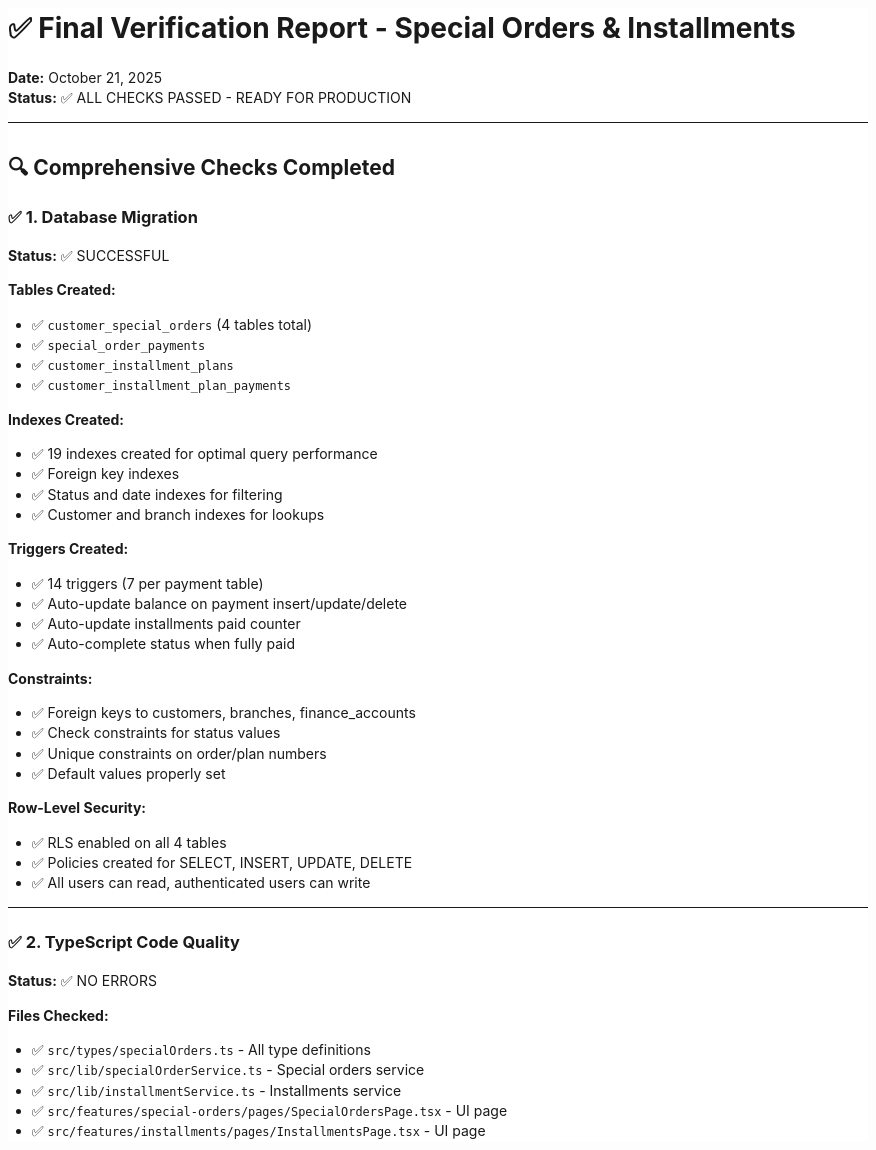 # ✅ Final Verification Report - Special Orders & Installments

**Date:** October 21, 2025  
**Status:** ✅ ALL CHECKS PASSED - READY FOR PRODUCTION

---

## 🔍 **Comprehensive Checks Completed**

### ✅ **1. Database Migration**

**Status:** ✅ SUCCESSFUL

**Tables Created:**
- ✅ `customer_special_orders` (4 tables total)
- ✅ `special_order_payments`
- ✅ `customer_installment_plans`
- ✅ `customer_installment_plan_payments`

**Indexes Created:**
- ✅ 19 indexes created for optimal query performance
- ✅ Foreign key indexes
- ✅ Status and date indexes for filtering
- ✅ Customer and branch indexes for lookups

**Triggers Created:**
- ✅ 14 triggers (7 per payment table)
- ✅ Auto-update balance on payment insert/update/delete
- ✅ Auto-update installments paid counter
- ✅ Auto-complete status when fully paid

**Constraints:**
- ✅ Foreign keys to customers, branches, finance_accounts
- ✅ Check constraints for status values
- ✅ Unique constraints on order/plan numbers
- ✅ Default values properly set

**Row-Level Security:**
- ✅ RLS enabled on all 4 tables
- ✅ Policies created for SELECT, INSERT, UPDATE, DELETE
- ✅ All users can read, authenticated users can write

---

### ✅ **2. TypeScript Code Quality**

**Status:** ✅ NO ERRORS

**Files Checked:**
- ✅ `src/types/specialOrders.ts` - All type definitions
- ✅ `src/lib/specialOrderService.ts` - Special orders service
- ✅ `src/lib/installmentService.ts` - Installments service
- ✅ `src/features/special-orders/pages/SpecialOrdersPage.tsx` - UI page
- ✅ `src/features/installments/pages/InstallmentsPage.tsx` - UI page
